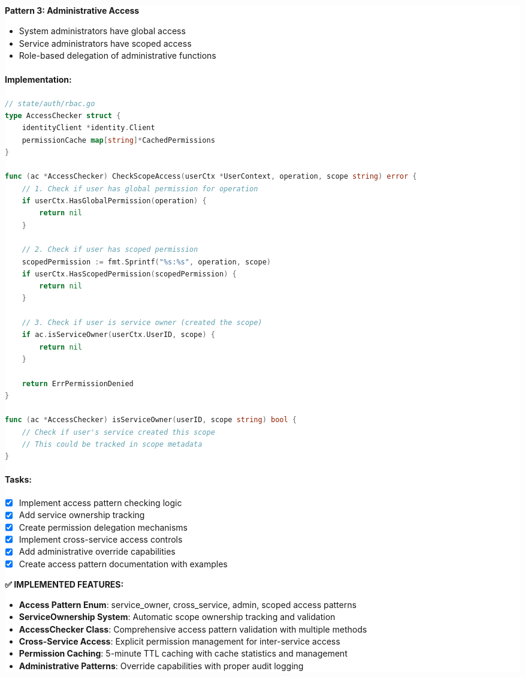 **Pattern 3: Administrative Access**
- System administrators have global access
- Service administrators have scoped access
- Role-based delegation of administrative functions

#### Implementation:
```go
// state/auth/rbac.go
type AccessChecker struct {
    identityClient *identity.Client
    permissionCache map[string]*CachedPermissions
}

func (ac *AccessChecker) CheckScopeAccess(userCtx *UserContext, operation, scope string) error {
    // 1. Check if user has global permission for operation
    if userCtx.HasGlobalPermission(operation) {
        return nil
    }
    
    // 2. Check if user has scoped permission
    scopedPermission := fmt.Sprintf("%s:%s", operation, scope)
    if userCtx.HasScopedPermission(scopedPermission) {
        return nil
    }
    
    // 3. Check if user is service owner (created the scope)
    if ac.isServiceOwner(userCtx.UserID, scope) {
        return nil
    }
    
    return ErrPermissionDenied
}

func (ac *AccessChecker) isServiceOwner(userID, scope string) bool {
    // Check if user's service created this scope
    // This could be tracked in scope metadata
}
```

#### Tasks:
- [x] Implement access pattern checking logic
- [x] Add service ownership tracking
- [x] Create permission delegation mechanisms  
- [x] Implement cross-service access controls
- [x] Add administrative override capabilities
- [x] Create access pattern documentation with examples

**✅ IMPLEMENTED FEATURES:**
- **Access Pattern Enum**: service_owner, cross_service, admin, scoped access patterns
- **ServiceOwnership System**: Automatic scope ownership tracking and validation
- **AccessChecker Class**: Comprehensive access pattern validation with multiple methods
- **Cross-Service Access**: Explicit permission management for inter-service access
- **Permission Caching**: 5-minute TTL caching with cache statistics and management
- **Administrative Patterns**: Override capabilities with proper audit logging
